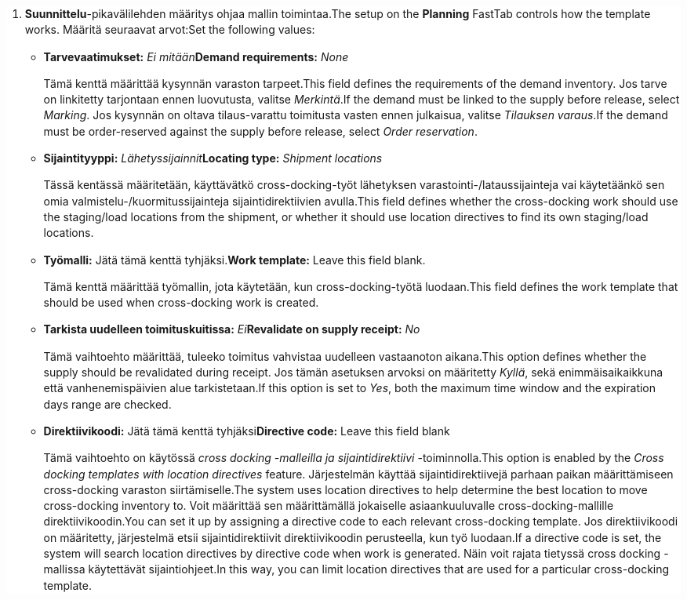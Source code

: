 1. <span data-ttu-id="11345-141">**Suunnittelu**-pikavälilehden määritys ohjaa mallin toimintaa.</span><span class="sxs-lookup"><span data-stu-id="11345-141">The setup on the **Planning** FastTab controls how the template works.</span></span> <span data-ttu-id="11345-142">Määritä seuraavat arvot:</span><span class="sxs-lookup"><span data-stu-id="11345-142">Set the following values:</span></span>

    - <span data-ttu-id="11345-143">**Tarvevaatimukset:** *Ei mitään*</span><span class="sxs-lookup"><span data-stu-id="11345-143">**Demand requirements:** *None*</span></span>

        <span data-ttu-id="11345-144">Tämä kenttä määrittää kysynnän varaston tarpeet.</span><span class="sxs-lookup"><span data-stu-id="11345-144">This field defines the requirements of the demand inventory.</span></span> <span data-ttu-id="11345-145">Jos tarve on linkitetty tarjontaan ennen luovutusta, valitse *Merkintä*.</span><span class="sxs-lookup"><span data-stu-id="11345-145">If the demand must be linked to the supply before release, select *Marking*.</span></span> <span data-ttu-id="11345-146">Jos kysynnän on oltava tilaus-varattu toimitusta vasten ennen julkaisua, valitse *Tilauksen varaus*.</span><span class="sxs-lookup"><span data-stu-id="11345-146">If the demand must be order-reserved against the supply before release, select *Order reservation*.</span></span>

    - <span data-ttu-id="11345-147">**Sijaintityyppi:** *Lähetyssijainnit*</span><span class="sxs-lookup"><span data-stu-id="11345-147">**Locating type:** *Shipment locations*</span></span>

        <span data-ttu-id="11345-148">Tässä kentässä määritetään, käyttävätkö cross-docking-työt lähetyksen varastointi-/lataussijainteja vai käytetäänkö sen omia valmistelu-/kuormitussijainteja sijaintidirektiivien avulla.</span><span class="sxs-lookup"><span data-stu-id="11345-148">This field defines whether the cross-docking work should use the staging/load locations from the shipment, or whether it should use location directives to find its own staging/load locations.</span></span>

    - <span data-ttu-id="11345-149">**Työmalli:** Jätä tämä kenttä tyhjäksi.</span><span class="sxs-lookup"><span data-stu-id="11345-149">**Work template:** Leave this field blank.</span></span>

        <span data-ttu-id="11345-150">Tämä kenttä määrittää työmallin, jota käytetään, kun cross-docking-työtä luodaan.</span><span class="sxs-lookup"><span data-stu-id="11345-150">This field defines the work template that should be used when cross-docking work is created.</span></span>

    - <span data-ttu-id="11345-151">**Tarkista uudelleen toimituskuitissa:** *Ei*</span><span class="sxs-lookup"><span data-stu-id="11345-151">**Revalidate on supply receipt:** *No*</span></span>

        <span data-ttu-id="11345-152">Tämä vaihtoehto määrittää, tuleeko toimitus vahvistaa uudelleen vastaanoton aikana.</span><span class="sxs-lookup"><span data-stu-id="11345-152">This option defines whether the supply should be revalidated during receipt.</span></span> <span data-ttu-id="11345-153">Jos tämän asetuksen arvoksi on määritetty *Kyllä*, sekä enimmäisaikaikkuna että vanhenemispäivien alue tarkistetaan.</span><span class="sxs-lookup"><span data-stu-id="11345-153">If this option is set to *Yes*, both the maximum time window and the expiration days range are checked.</span></span>

    - <span data-ttu-id="11345-154">**Direktiivikoodi:** Jätä tämä kenttä tyhjäksi</span><span class="sxs-lookup"><span data-stu-id="11345-154">**Directive code:** Leave this field blank</span></span>

        <span data-ttu-id="11345-155">Tämä vaihtoehto on käytössä *cross docking -malleilla ja sijaintidirektiivi* -toiminnolla.</span><span class="sxs-lookup"><span data-stu-id="11345-155">This option is enabled by the *Cross docking templates with location directives* feature.</span></span> <span data-ttu-id="11345-156">Järjestelmän käyttää sijaintidirektiivejä parhaan paikan määrittämiseen cross-docking varaston siirtämiselle.</span><span class="sxs-lookup"><span data-stu-id="11345-156">The system uses location directives to help determine the best location to move cross-docking inventory to.</span></span> <span data-ttu-id="11345-157">Voit määrittää sen määrittämällä jokaiselle asiaankuuluvalle cross-docking-mallille direktiivikoodin.</span><span class="sxs-lookup"><span data-stu-id="11345-157">You can set it up by assigning a directive code to each relevant cross-docking template.</span></span> <span data-ttu-id="11345-158">Jos direktiivikoodi on määritetty, järjestelmä etsii sijaintidirektiivit direktiivikoodin perusteella, kun työ luodaan.</span><span class="sxs-lookup"><span data-stu-id="11345-158">If a directive code is set, the system will search location directives by directive code when work is generated.</span></span> <span data-ttu-id="11345-159">Näin voit rajata tietyssä cross docking -mallissa käytettävät sijaintiohjeet.</span><span class="sxs-lookup"><span data-stu-id="11345-159">In this way, you can limit location directives that are used for a particular cross-docking template.</span></span>
